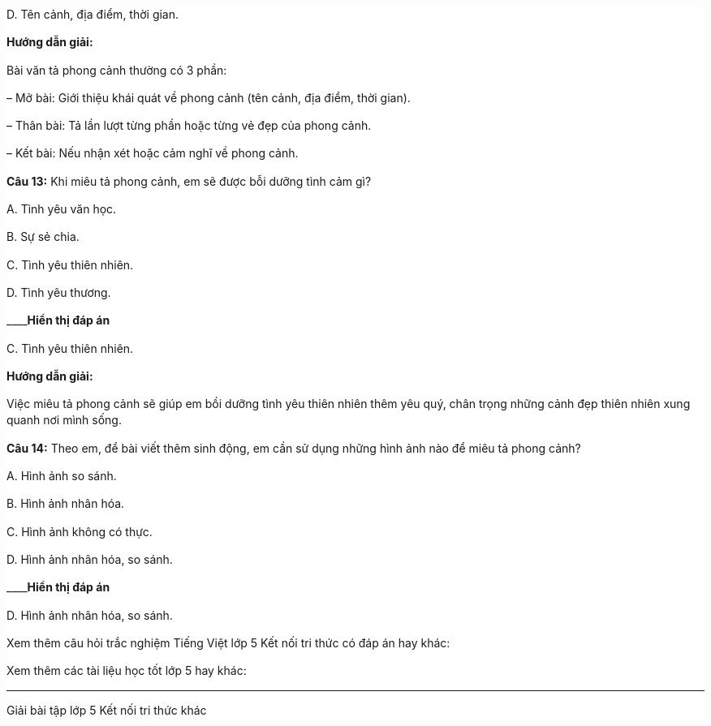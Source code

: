 D. Tên cảnh, địa điểm, thời gian.

**Hướng dẫn giải:**

Bài văn tả phong cảnh thường có 3 phần:

– Mở bài: Giới thiệu khái quát về phong cảnh (tên cảnh, địa điểm, thời gian).

– Thân bài: Tả lần lượt từng phần hoặc từng vẻ đẹp của phong cảnh.

– Kết bài: Nếu nhận xét hoặc cảm nghĩ về phong cảnh.

**Câu 13:** Khi miêu tả phong cảnh, em sẽ được bỗi dưỡng tình cảm gì?

A. Tình yêu văn học.

B. Sự sẻ chia.

C. Tình yêu thiên nhiên.

D. Tình yêu thương.

____**Hiển thị đáp án**

C. Tình yêu thiên nhiên.

**Hướng dẫn giải:**

Việc miêu tả phong cảnh sẽ giúp em bồi dưỡng tình yêu thiên nhiên thêm yêu quý, chân trọng những cảnh đẹp thiên nhiên xung quanh nơi mình sống. 

**Câu 14:** Theo em, để bài viết thêm sinh động, em cần sử dụng những hình ảnh nào để miêu tả phong cảnh?

A. Hình ảnh so sánh.

B. Hình ảnh nhân hóa.

C. Hình ảnh không có thực.

D. Hình ảnh nhân hóa, so sánh.

____**Hiển thị đáp án**

D. Hình ảnh nhân hóa, so sánh.

Xem thêm câu hỏi trắc nghiệm Tiếng Việt lớp 5 Kết nối tri thức có đáp án hay khác:

Xem thêm các tài liệu học tốt lớp 5 hay khác:

* * *

Giải bài tập lớp 5 Kết nối tri thức khác
